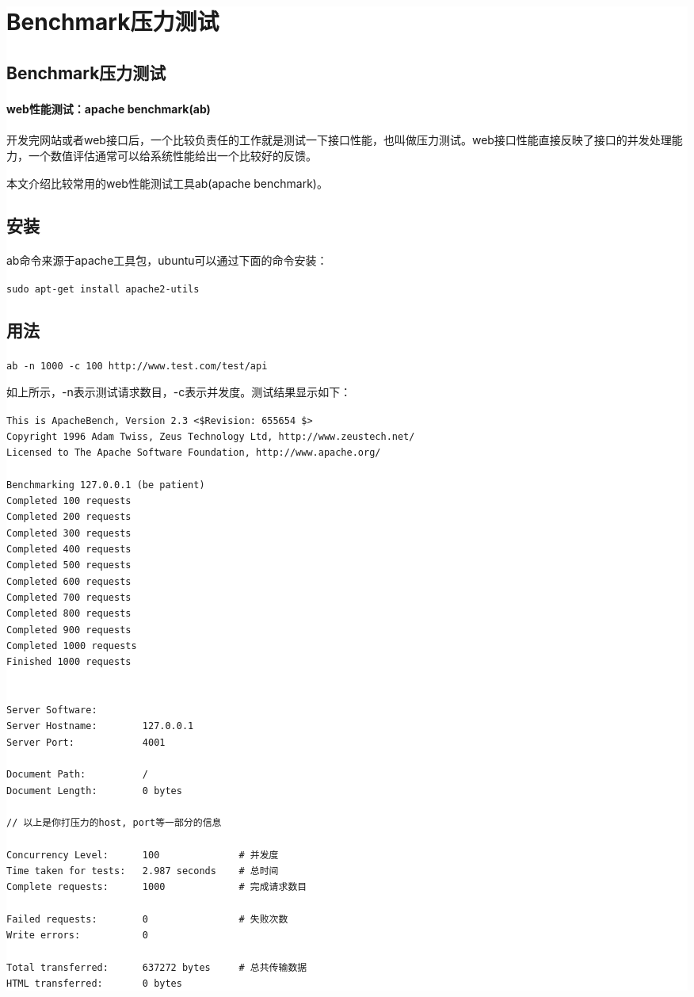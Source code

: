 # Benchmark压力测试

## Benchmark压力测试

#### web性能测试：apache benchmark\(ab\)

开发完网站或者web接口后，一个比较负责任的工作就是测试一下接口性能，也叫做压力测试。web接口性能直接反映了接口的并发处理能力，一个数值评估通常可以给系统性能给出一个比较好的反馈。

本文介绍比较常用的web性能测试工具ab\(apache benchmark\)。

## 安装 <a id="&#x5B89;&#x88C5;"></a>

ab命令来源于apache工具包，ubuntu可以通过下面的命令安装：

```text
sudo apt-get install apache2-utils
```

## 用法 <a id="&#x7528;&#x6CD5;"></a>

```text
ab -n 1000 -c 100 http://www.test.com/test/api
```

如上所示，-n表示测试请求数目，-c表示并发度。测试结果显示如下：

```text
This is ApacheBench, Version 2.3 <$Revision: 655654 $>
Copyright 1996 Adam Twiss, Zeus Technology Ltd, http://www.zeustech.net/
Licensed to The Apache Software Foundation, http://www.apache.org/

Benchmarking 127.0.0.1 (be patient)
Completed 100 requests
Completed 200 requests
Completed 300 requests
Completed 400 requests
Completed 500 requests
Completed 600 requests
Completed 700 requests
Completed 800 requests
Completed 900 requests
Completed 1000 requests
Finished 1000 requests


Server Software:        
Server Hostname:        127.0.0.1                        
Server Port:            4001                                    

Document Path:          /
Document Length:        0 bytes

// 以上是你打压力的host, port等一部分的信息

Concurrency Level:      100              # 并发度
Time taken for tests:   2.987 seconds    # 总时间
Complete requests:      1000             # 完成请求数目

Failed requests:        0                # 失败次数
Write errors:           0

Total transferred:      637272 bytes     # 总共传输数据
HTML transferred:       0 bytes

```